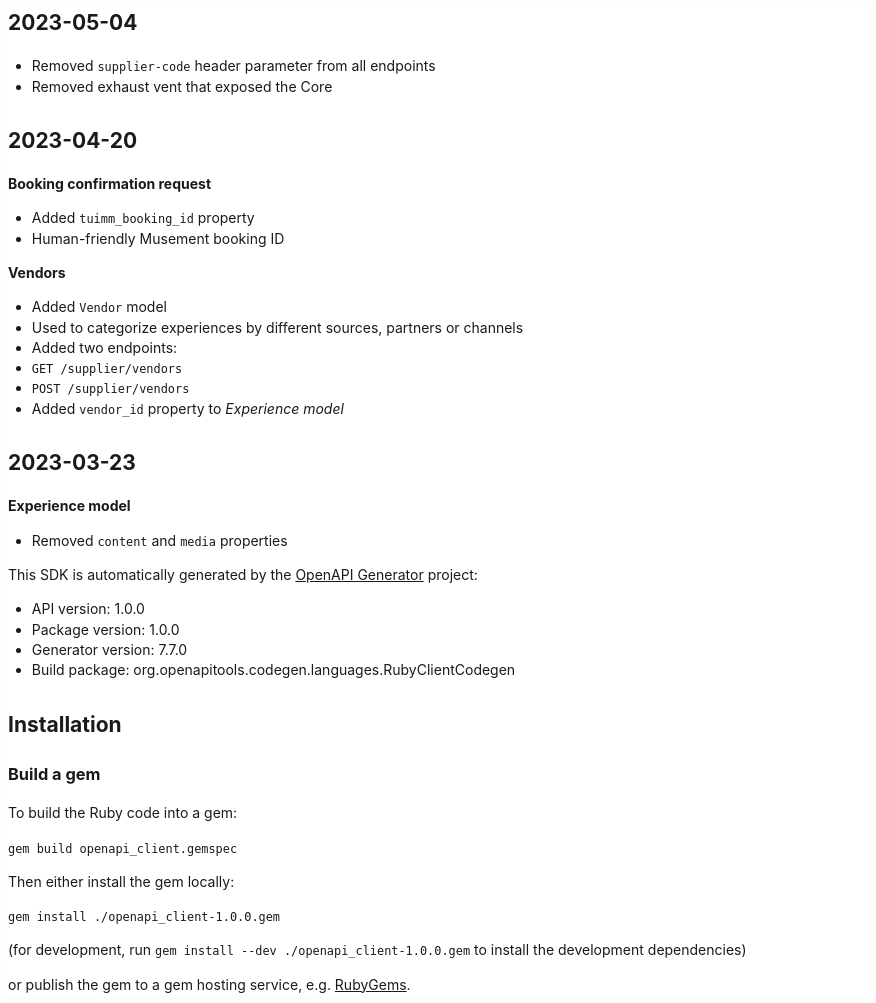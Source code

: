 ## 2023-05-04

* Removed `supplier-code` header parameter from all endpoints
* Removed exhaust vent that exposed the Core

## 2023-04-20

**Booking confirmation request**

* Added `tuimm_booking_id` property
 * Human-friendly Musement booking ID

**Vendors**

* Added `Vendor` model
 * Used to categorize experiences by different sources, partners or channels
* Added two endpoints:
 * `GET /supplier/vendors`
 * `POST /supplier/vendors`
* Added `vendor_id` property to *Experience model*

## 2023-03-23

**Experience model**

* Removed `content` and `media` properties


This SDK is automatically generated by the [OpenAPI Generator](https://openapi-generator.tech) project:

- API version: 1.0.0
- Package version: 1.0.0
- Generator version: 7.7.0
- Build package: org.openapitools.codegen.languages.RubyClientCodegen

## Installation

### Build a gem

To build the Ruby code into a gem:

```shell
gem build openapi_client.gemspec
```

Then either install the gem locally:

```shell
gem install ./openapi_client-1.0.0.gem
```

(for development, run `gem install --dev ./openapi_client-1.0.0.gem` to install the development dependencies)

or publish the gem to a gem hosting service, e.g. [RubyGems](https://rubygems.org/).

